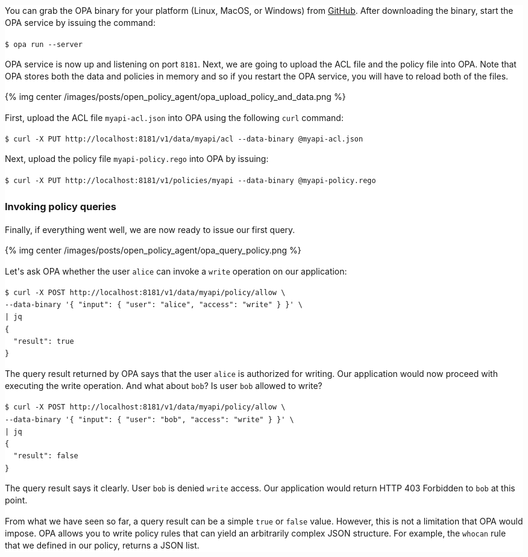 You can grab the OPA binary for your  platform (Linux, MacOS, or Windows) from [GitHub](https://github.com/open-policy-agent/opa/releases). After downloading the binary, start the OPA service by issuing the command:

```
$ opa run --server
```
OPA service is now up and listening on port `8181`. Next, we are going to upload the ACL file and the policy file into OPA. Note that OPA stores both the data and policies in memory and so if you restart the OPA service, you will have to reload both of the files.

{% img center /images/posts/open_policy_agent/opa_upload_policy_and_data.png %}

First, upload the ACL file `myapi-acl.json` into OPA using the following `curl` command:

```
$ curl -X PUT http://localhost:8181/v1/data/myapi/acl --data-binary @myapi-acl.json
```

Next, upload the policy file `myapi-policy.rego` into OPA by issuing:
```
$ curl -X PUT http://localhost:8181/v1/policies/myapi --data-binary @myapi-policy.rego
```

### Invoking policy queries

Finally, if everything went well, we are now ready to issue our first  query.

{% img center /images/posts/open_policy_agent/opa_query_policy.png %}

Let's ask OPA whether the user `alice` can invoke a `write` operation on our application:
```
$ curl -X POST http://localhost:8181/v1/data/myapi/policy/allow \
--data-binary '{ "input": { "user": "alice", "access": "write" } }' \
| jq
{
  "result": true
}
```

The query result returned by OPA says that the user `alice` is authorized for writing. Our application would now proceed with executing the write operation. And what about `bob`? Is user `bob` allowed to write?

```
$ curl -X POST http://localhost:8181/v1/data/myapi/policy/allow \
--data-binary '{ "input": { "user": "bob", "access": "write" } }' \
| jq
{
  "result": false
}
```

The query result says it clearly. User `bob` is denied `write` access. Our application would return HTTP 403 Forbidden to `bob` at this point.

From what we have seen so far, a query result can be a simple `true` or `false` value. However, this is not a limitation that OPA would impose. OPA allows you to write policy rules that can yield an arbitrarily complex JSON structure. For example, the `whocan` rule that we defined in our policy, returns a JSON list.

